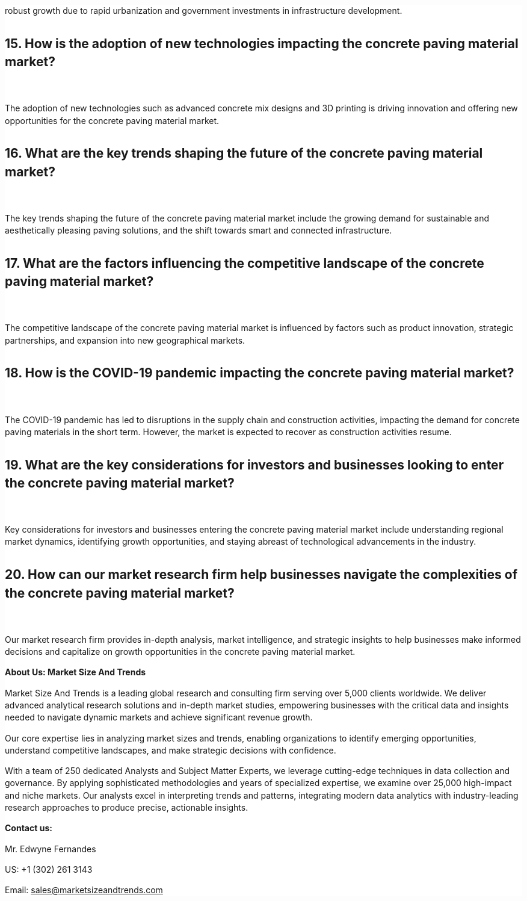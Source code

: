 robust growth due to rapid urbanization and government investments in infrastructure development.</p><h2>15. How is the adoption of new technologies impacting the concrete paving material market?</h2><p>&nbsp;</p><p>The adoption of new technologies such as advanced concrete mix designs and 3D printing is driving innovation and offering new opportunities for the concrete paving material market.</p><h2>16. What are the key trends shaping the future of the concrete paving material market?</h2><p>&nbsp;</p><p>The key trends shaping the future of the concrete paving material market include the growing demand for sustainable and aesthetically pleasing paving solutions, and the shift towards smart and connected infrastructure.</p><h2>17. What are the factors influencing the competitive landscape of the concrete paving material market?</h2><p>&nbsp;</p><p>The competitive landscape of the concrete paving material market is influenced by factors such as product innovation, strategic partnerships, and expansion into new geographical markets.</p><h2>18. How is the COVID-19 pandemic impacting the concrete paving material market?</h2><p>&nbsp;</p><p>The COVID-19 pandemic has led to disruptions in the supply chain and construction activities, impacting the demand for concrete paving materials in the short term. However, the market is expected to recover as construction activities resume.</p><h2>19. What are the key considerations for investors and businesses looking to enter the concrete paving material market?</h2><p>&nbsp;</p><p>Key considerations for investors and businesses entering the concrete paving material market include understanding regional market dynamics, identifying growth opportunities, and staying abreast of technological advancements in the industry.</p><h2>20. How can our market research firm help businesses navigate the complexities of the concrete paving material market?</h2><p>&nbsp;</p><p>Our market research firm provides in-depth analysis, market intelligence, and strategic insights to help businesses make informed decisions and capitalize on growth opportunities in the concrete paving material market.</p></body></html></p><p><strong>About Us:&nbsp;Market Size And Trends</strong></p><p>Market Size And Trends&nbsp;is a leading global research and consulting firm serving over 5,000 clients worldwide. We deliver advanced analytical research solutions and in-depth market studies, empowering businesses with the critical data and insights needed to navigate dynamic markets and achieve significant revenue growth.</p><p>Our core expertise lies in analyzing market sizes and trends, enabling organizations to identify emerging opportunities, understand competitive landscapes, and make strategic decisions with confidence.</p><p>With a team of 250 dedicated Analysts and Subject Matter Experts, we leverage cutting-edge techniques in data collection and governance. By applying sophisticated methodologies and years of specialized expertise, we examine over 25,000 high-impact and niche markets. Our analysts excel in interpreting trends and patterns, integrating modern data analytics with industry-leading research approaches to produce precise, actionable insights.</p><p><strong>Contact us:</strong></p><p>Mr. Edwyne Fernandes</p><p>US: +1 (302) 261 3143</p><p>Email: <a href="mailto:sales@marketsizeandtrends.com">sales@marketsizeandtrends.com</a>&nbsp;</p>
